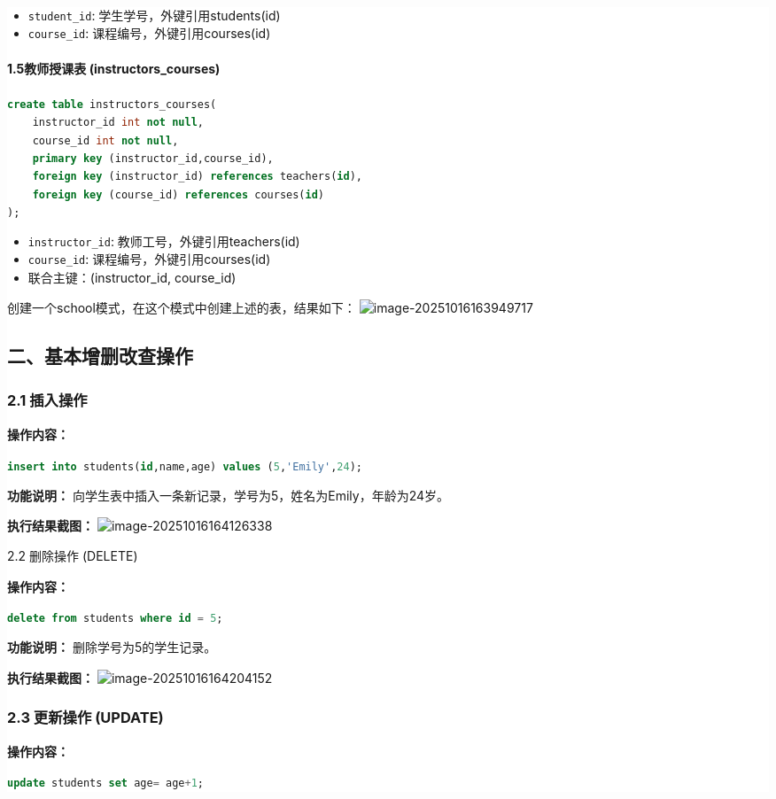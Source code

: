 - `student_id`: 学生学号，外键引用students(id)
- `course_id`: 课程编号，外键引用courses(id)

#### 1.5教师授课表 (instructors_courses)
```sql
create table instructors_courses(
    instructor_id int not null,
    course_id int not null,
    primary key (instructor_id,course_id),
    foreign key (instructor_id) references teachers(id),
    foreign key (course_id) references courses(id)
);
```

- `instructor_id`: 教师工号，外键引用teachers(id)
- `course_id`: 课程编号，外键引用courses(id)
- 联合主键：(instructor_id, course_id)



创建一个school模式，在这个模式中创建上述的表，结果如下：
![image-20251016163949717](C:\Users\11744\AppData\Roaming\Typora\typora-user-images\image-20251016163949717.png)

## 二、基本增删改查操作

### 2.1 插入操作 

**操作内容：**
```sql
insert into students(id,name,age) values (5,'Emily',24);
```

**功能说明：** 向学生表中插入一条新记录，学号为5，姓名为Emily，年龄为24岁。

**执行结果截图：**
![image-20251016164126338](C:\Users\11744\AppData\Roaming\Typora\typora-user-images\image-20251016164126338.png)

2.2 删除操作 (DELETE)

**操作内容：**
```sql
delete from students where id = 5;
```

**功能说明：** 删除学号为5的学生记录。

**执行结果截图：**
![image-20251016164204152](C:\Users\11744\AppData\Roaming\Typora\typora-user-images\image-20251016164204152.png)

### 2.3 更新操作 (UPDATE)

**操作内容：**
```sql
update students set age= age+1;
```
